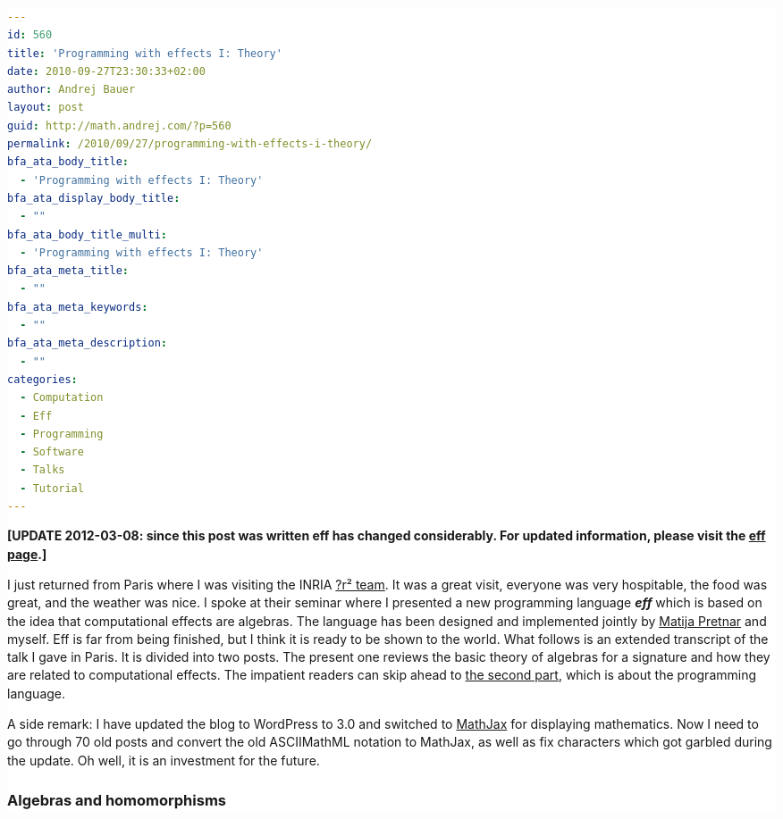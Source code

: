 ```yaml
---
id: 560
title: 'Programming with effects I: Theory'
date: 2010-09-27T23:30:33+02:00
author: Andrej Bauer
layout: post
guid: http://math.andrej.com/?p=560
permalink: /2010/09/27/programming-with-effects-i-theory/
bfa_ata_body_title:
  - 'Programming with effects I: Theory'
bfa_ata_display_body_title:
  - ""
bfa_ata_body_title_multi:
  - 'Programming with effects I: Theory'
bfa_ata_meta_title:
  - ""
bfa_ata_meta_keywords:
  - ""
bfa_ata_meta_description:
  - ""
categories:
  - Computation
  - Eff
  - Programming
  - Software
  - Talks
  - Tutorial
---
```

**[UPDATE 2012-03-08: since this post was written eff has changed considerably. For updated information, please visit the [eff page](/eff/).]**

I just returned from Paris where I was visiting the INRIA [?r² team](http://www.pps.jussieu.fr/pi.r2/). It was a great visit, everyone was very hospitable, the food was great, and the weather was nice. I spoke at their seminar where I presented a new programming language _**eff**_ which is based on the idea that computational effects are algebras. The language has been designed and implemented jointly by [Matija Pretnar](http://matija.pretnar.info/) and myself. Eff is far from being finished, but I think it is ready to be shown to the world. What follows is an extended transcript of the talk I gave in Paris. It is divided into two posts. The present one reviews the basic theory of algebras for a signature and how they are related to computational effects. The impatient readers can skip ahead to [the second part](http://math.andrej.com/2010/09/27/programming-with-effects-ii-introducing-eff/), which is about the programming language.

A side remark: I have updated the blog to WordPress to 3.0 and switched to [MathJax](http://www.mathjax.org/) for displaying mathematics. Now I need to go through 70 old posts and convert the old ASCIIMathML notation to MathJax, as well as fix characters which got garbled during the update. Oh well, it is an investment for the future.



### Algebras and homomorphisms
